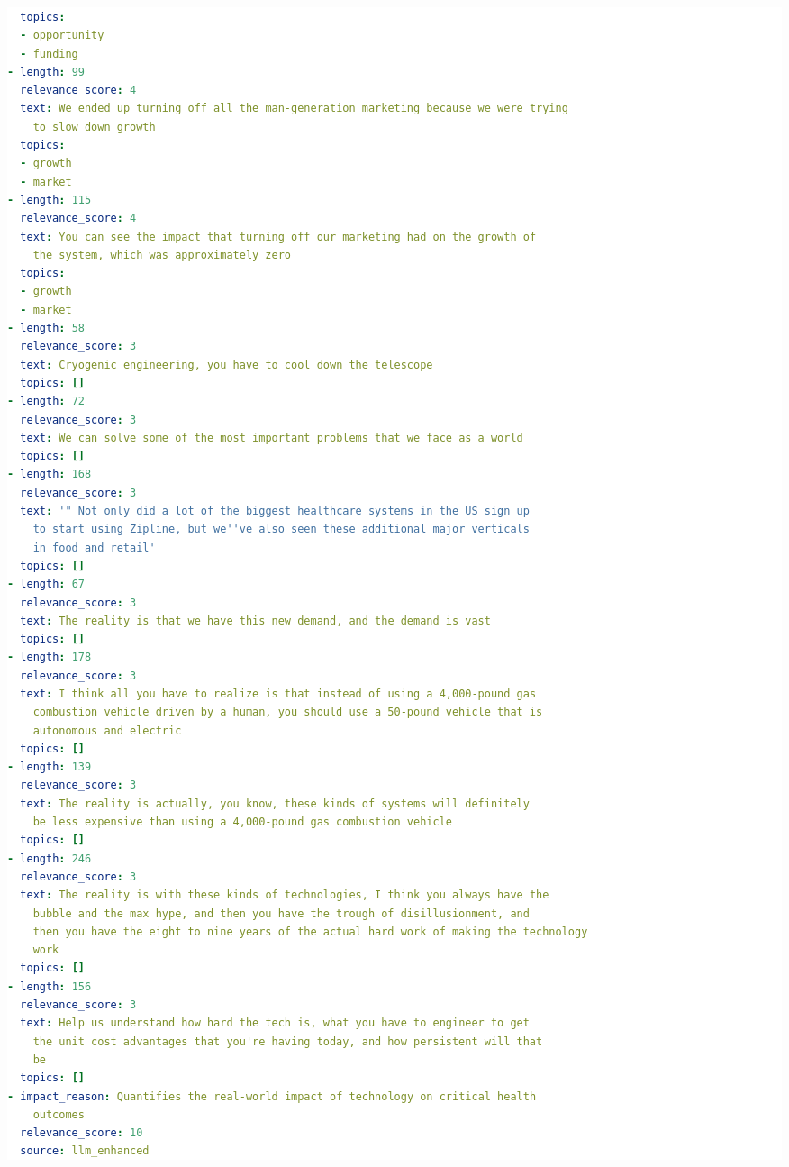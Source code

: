 ```yaml
  topics:
  - opportunity
  - funding
- length: 99
  relevance_score: 4
  text: We ended up turning off all the man-generation marketing because we were trying
    to slow down growth
  topics:
  - growth
  - market
- length: 115
  relevance_score: 4
  text: You can see the impact that turning off our marketing had on the growth of
    the system, which was approximately zero
  topics:
  - growth
  - market
- length: 58
  relevance_score: 3
  text: Cryogenic engineering, you have to cool down the telescope
  topics: []
- length: 72
  relevance_score: 3
  text: We can solve some of the most important problems that we face as a world
  topics: []
- length: 168
  relevance_score: 3
  text: '" Not only did a lot of the biggest healthcare systems in the US sign up
    to start using Zipline, but we''ve also seen these additional major verticals
    in food and retail'
  topics: []
- length: 67
  relevance_score: 3
  text: The reality is that we have this new demand, and the demand is vast
  topics: []
- length: 178
  relevance_score: 3
  text: I think all you have to realize is that instead of using a 4,000-pound gas
    combustion vehicle driven by a human, you should use a 50-pound vehicle that is
    autonomous and electric
  topics: []
- length: 139
  relevance_score: 3
  text: The reality is actually, you know, these kinds of systems will definitely
    be less expensive than using a 4,000-pound gas combustion vehicle
  topics: []
- length: 246
  relevance_score: 3
  text: The reality is with these kinds of technologies, I think you always have the
    bubble and the max hype, and then you have the trough of disillusionment, and
    then you have the eight to nine years of the actual hard work of making the technology
    work
  topics: []
- length: 156
  relevance_score: 3
  text: Help us understand how hard the tech is, what you have to engineer to get
    the unit cost advantages that you're having today, and how persistent will that
    be
  topics: []
- impact_reason: Quantifies the real-world impact of technology on critical health
    outcomes
  relevance_score: 10
  source: llm_enhanced
```